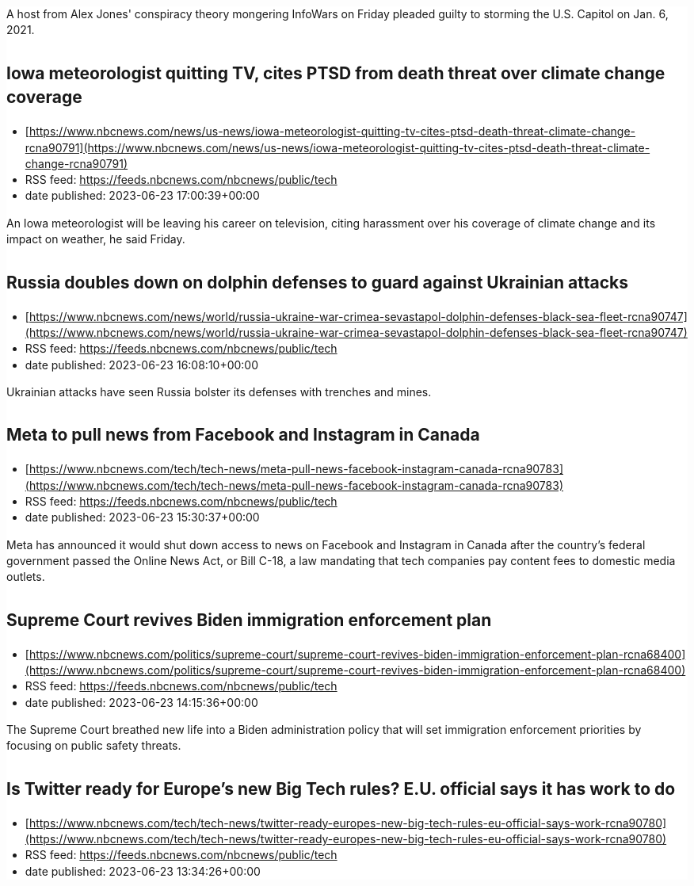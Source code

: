 A host from Alex Jones' conspiracy theory mongering InfoWars on Friday pleaded guilty to storming the U.S. Capitol on Jan. 6, 2021.

## Iowa meteorologist quitting TV, cites PTSD from death threat over climate change coverage
 - [https://www.nbcnews.com/news/us-news/iowa-meteorologist-quitting-tv-cites-ptsd-death-threat-climate-change-rcna90791](https://www.nbcnews.com/news/us-news/iowa-meteorologist-quitting-tv-cites-ptsd-death-threat-climate-change-rcna90791)
 - RSS feed: https://feeds.nbcnews.com/nbcnews/public/tech
 - date published: 2023-06-23 17:00:39+00:00

An Iowa meteorologist will be leaving his career on television, citing harassment over his coverage of climate change and its impact on weather, he said Friday.

## Russia doubles down on dolphin defenses to guard against Ukrainian attacks
 - [https://www.nbcnews.com/news/world/russia-ukraine-war-crimea-sevastapol-dolphin-defenses-black-sea-fleet-rcna90747](https://www.nbcnews.com/news/world/russia-ukraine-war-crimea-sevastapol-dolphin-defenses-black-sea-fleet-rcna90747)
 - RSS feed: https://feeds.nbcnews.com/nbcnews/public/tech
 - date published: 2023-06-23 16:08:10+00:00

Ukrainian attacks have seen Russia bolster its defenses with trenches and mines.

## Meta to pull news from Facebook and Instagram in Canada
 - [https://www.nbcnews.com/tech/tech-news/meta-pull-news-facebook-instagram-canada-rcna90783](https://www.nbcnews.com/tech/tech-news/meta-pull-news-facebook-instagram-canada-rcna90783)
 - RSS feed: https://feeds.nbcnews.com/nbcnews/public/tech
 - date published: 2023-06-23 15:30:37+00:00

Meta has announced it would shut down access to news on Facebook and Instagram in Canada after the country’s federal government passed the Online News Act, or Bill C-18, a law mandating that tech companies pay content fees to domestic media outlets.

## Supreme Court revives Biden immigration enforcement plan
 - [https://www.nbcnews.com/politics/supreme-court/supreme-court-revives-biden-immigration-enforcement-plan-rcna68400](https://www.nbcnews.com/politics/supreme-court/supreme-court-revives-biden-immigration-enforcement-plan-rcna68400)
 - RSS feed: https://feeds.nbcnews.com/nbcnews/public/tech
 - date published: 2023-06-23 14:15:36+00:00

The Supreme Court breathed new life into a Biden administration policy that will set immigration enforcement priorities by focusing on public safety threats.

## Is Twitter ready for Europe’s new Big Tech rules? E.U. official says it has work to do
 - [https://www.nbcnews.com/tech/tech-news/twitter-ready-europes-new-big-tech-rules-eu-official-says-work-rcna90780](https://www.nbcnews.com/tech/tech-news/twitter-ready-europes-new-big-tech-rules-eu-official-says-work-rcna90780)
 - RSS feed: https://feeds.nbcnews.com/nbcnews/public/tech
 - date published: 2023-06-23 13:34:26+00:00
